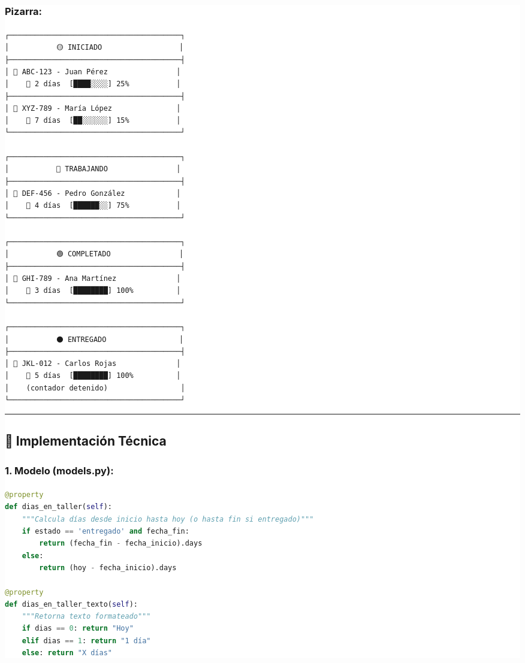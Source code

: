 ### **Pizarra:**
```
┌────────────────────────────────────────┐
│           🟡 INICIADO                  │
├────────────────────────────────────────┤
│ 🚗 ABC-123 - Juan Pérez                │
│    📅 2 días  [████░░░░] 25%           │
├────────────────────────────────────────┤
│ 🚗 XYZ-789 - María López               │
│    📅 7 días  [██░░░░░░] 15%           │
└────────────────────────────────────────┘

┌────────────────────────────────────────┐
│           🔵 TRABAJANDO                │
├────────────────────────────────────────┤
│ 🚙 DEF-456 - Pedro González            │
│    📅 4 días  [██████░░] 75%           │
└────────────────────────────────────────┘

┌────────────────────────────────────────┐
│           🟢 COMPLETADO                │
├────────────────────────────────────────┤
│ 🚕 GHI-789 - Ana Martínez              │
│    📅 3 días  [████████] 100%          │
└────────────────────────────────────────┘

┌────────────────────────────────────────┐
│           ⚫ ENTREGADO                 │
├────────────────────────────────────────┤
│ 🚐 JKL-012 - Carlos Rojas              │
│    📅 5 días  [████████] 100%          │
│    (contador detenido)                 │
└────────────────────────────────────────┘
```

---

## 🔧 Implementación Técnica

### **1. Modelo (models.py):**

```python
@property
def dias_en_taller(self):
    """Calcula días desde inicio hasta hoy (o hasta fin si entregado)"""
    if estado == 'entregado' and fecha_fin:
        return (fecha_fin - fecha_inicio).days
    else:
        return (hoy - fecha_inicio).days

@property
def dias_en_taller_texto(self):
    """Retorna texto formateado"""
    if dias == 0: return "Hoy"
    elif dias == 1: return "1 día"
    else: return "X días"
```
